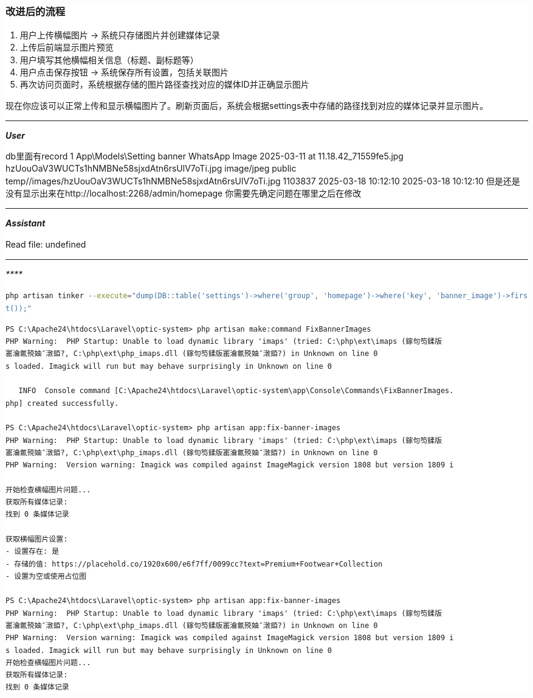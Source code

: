 ### 改进后的流程

1. 用户上传横幅图片 → 系统只存储图片并创建媒体记录
2. 上传后前端显示图片预览
3. 用户填写其他横幅相关信息（标题、副标题等）
4. 用户点击保存按钮 → 系统保存所有设置，包括关联图片
5. 再次访问页面时，系统根据存储的图片路径查找对应的媒体ID并正确显示图片

现在你应该可以正常上传和显示横幅图片了。刷新页面后，系统会根据settings表中存储的路径找到对应的媒体记录并显示图片。

---

_**User**_

db里面有record 1		App\Models\Setting		banner	WhatsApp Image 2025-03-11 at 11.18.42_71559fe5.jpg	hzUouOaV3WUCTs1hNMBNe58sjxdAtn6rsUlV7oTi.jpg	image/jpeg	public	temp//images/hzUouOaV3WUCTs1hNMBNe58sjxdAtn6rsUlV7oTi.jpg	1103837		2025-03-18 10:12:10	2025-03-18 10:12:10 但是还是没有显示出来在http://localhost:2268/admin/homepage 你需要先确定问题在哪里之后在修改

---

_**Assistant**_

Read file: undefined

---

_****_

```bash
php artisan tinker --execute="dump(DB::table('settings')->where('group', 'homepage')->where('key', 'banner_image')->first());"
```

```
PS C:\Apache24\htdocs\Laravel\optic-system> php artisan make:command FixBannerImages
PHP Warning:  PHP Startup: Unable to load dynamic library 'imaps' (tried: C:\php\ext\imaps (鎵句笉鍒版
寚瀹氱殑妯″潡銆?, C:\php\ext\php_imaps.dll (鎵句笉鍒版寚瀹氱殑妯″潡銆?) in Unknown on line 0
s loaded. Imagick will run but may behave surprisingly in Unknown on line 0

   INFO  Console command [C:\Apache24\htdocs\Laravel\optic-system\app\Console\Commands\FixBannerImages.
php] created successfully.

PS C:\Apache24\htdocs\Laravel\optic-system> php artisan app:fix-banner-images
PHP Warning:  PHP Startup: Unable to load dynamic library 'imaps' (tried: C:\php\ext\imaps (鎵句笉鍒版
寚瀹氱殑妯″潡銆?, C:\php\ext\php_imaps.dll (鎵句笉鍒版寚瀹氱殑妯″潡銆?) in Unknown on line 0
PHP Warning:  Version warning: Imagick was compiled against ImageMagick version 1808 but version 1809 i

开始检查横幅图片问题...
获取所有媒体记录:
找到 0 条媒体记录

获取横幅图片设置:
- 设置存在: 是
- 存储的值: https://placehold.co/1920x600/e6f7ff/0099cc?text=Premium+Footwear+Collection
- 设置为空或使用占位图

PS C:\Apache24\htdocs\Laravel\optic-system> php artisan app:fix-banner-images
PHP Warning:  PHP Startup: Unable to load dynamic library 'imaps' (tried: C:\php\ext\imaps (鎵句笉鍒版
寚瀹氱殑妯″潡銆?, C:\php\ext\php_imaps.dll (鎵句笉鍒版寚瀹氱殑妯″潡銆?) in Unknown on line 0
PHP Warning:  Version warning: Imagick was compiled against ImageMagick version 1808 but version 1809 i
s loaded. Imagick will run but may behave surprisingly in Unknown on line 0
开始检查横幅图片问题...
获取所有媒体记录:
找到 0 条媒体记录
```